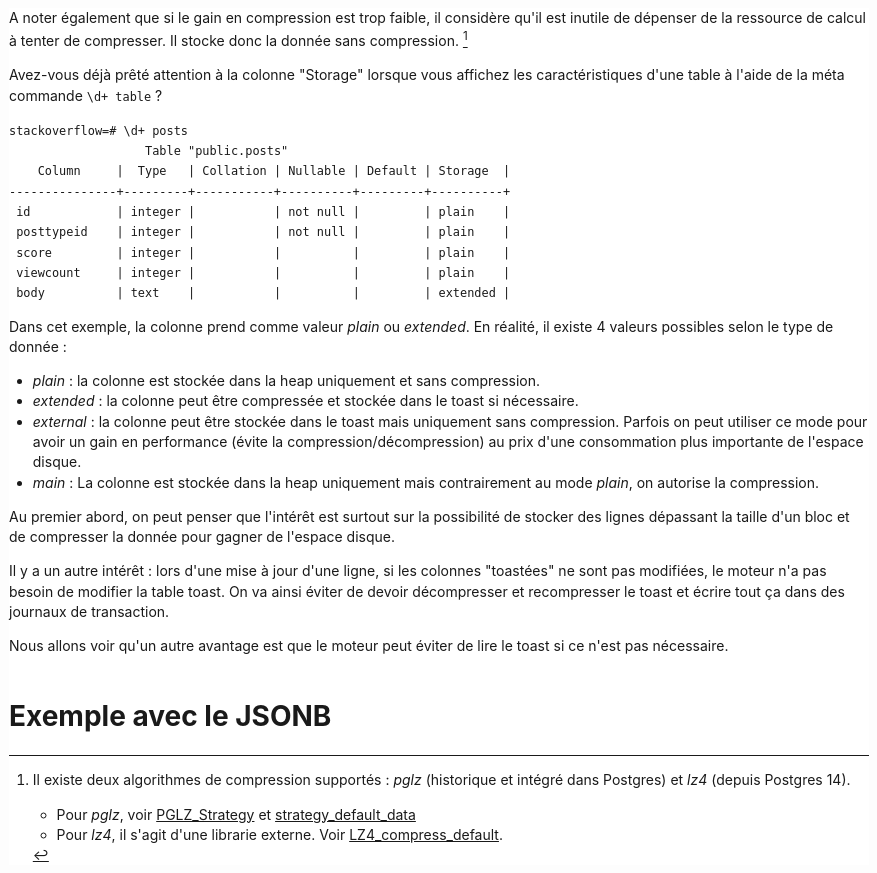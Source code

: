 [^toastpass]: Voir [heap_toast_insert_or_update](https://git.postgresql.org/gitweb/?p=postgresql.git;a=blob;f=src/backend/access/heap/heaptoast.c;h=55bbe1d584760a849960871296dfbdd7447b2b67;hb=refs/heads/REL_14_STABLE#l160)

A noter également que si le gain en compression est trop faible, il considère qu'il est inutile de dépenser
de la ressource de calcul à tenter de compresser. Il stocke donc la donnée sans compression. [^toastcompress]

[^toastcompress]: Il existe deux algorithmes de compression supportés : *pglz* (historique et intégré dans Postgres) et *lz4* (depuis Postgres 14).

    * Pour *pglz*, voir [PGLZ_Strategy](https://git.postgresql.org/gitweb/?p=postgresql.git;a=blob;f=src/include/common/pg_lzcompress.h;h=3e53fbe97bd0a10e3fbf7ed4396924084f657868;hb=refs/heads/REL_14_STABLE#l25)
et [strategy_default_data](https://git.postgresql.org/gitweb/?p=postgresql.git;a=blob;f=src/common/pg_lzcompress.c;h=a30a2c2eb83a71725754d8dd680621a02e7557e9;hb=refs/heads/REL_14_STABLE#l223)
    * Pour *lz4*, il s'agit d'une librarie externe. Voir [LZ4_compress_default](https://github.com/lz4/lz4/blob/dev/lib/lz4.h#L145).

Avez-vous déjà prêté attention à la colonne "Storage" lorsque vous affichez les caractéristiques d'une table à l'aide de la méta commande `\d+ table` ?

```
stackoverflow=# \d+ posts
                   Table "public.posts"
    Column     |  Type   | Collation | Nullable | Default | Storage  |
---------------+---------+-----------+----------+---------+----------+
 id            | integer |           | not null |         | plain    |
 posttypeid    | integer |           | not null |         | plain    |
 score         | integer |           |          |         | plain    |
 viewcount     | integer |           |          |         | plain    |
 body          | text    |           |          |         | extended |
```


Dans cet exemple, la colonne prend comme valeur *plain* ou *extended*. En réalité, il existe 4 valeurs possibles selon le type de donnée :

* *plain* : la colonne est stockée dans la heap uniquement et sans compression.
* *extended* : la colonne peut être compressée et stockée dans le toast si nécessaire.
* *external* : la colonne peut être stockée dans le toast mais uniquement sans compression. Parfois on peut utiliser ce mode pour avoir un gain en performance (évite la compression/décompression)
au prix d'une consommation plus importante de l'espace disque.
* *main* : La colonne est stockée dans la heap uniquement mais contrairement au mode *plain*, on autorise la compression.

Au premier abord, on peut penser que l'intérêt est surtout sur la possibilité de stocker
des lignes dépassant la taille d'un bloc et de compresser la donnée pour gagner de l'espace disque.

Il y a un autre intérêt : lors d'une mise à jour d'une ligne, si les colonnes "toastées" ne sont pas modifiées, le moteur n'a pas besoin de modifier la table toast.
On va ainsi éviter de devoir décompresser et recompresser le toast et écrire tout ça dans des journaux de transaction.

Nous allons voir qu'un autre avantage est que le moteur peut éviter de lire le toast si ce n'est pas nécessaire.


# Exemple avec le JSONB


[^1]: Voir les slides de la conférence d'Oleg Bartunov et Nikita Glukhov : [json or not json that is the question](http://www.sai.msu.su/~megera/postgres/talks/jsonb-nizhny-2021.pdf)